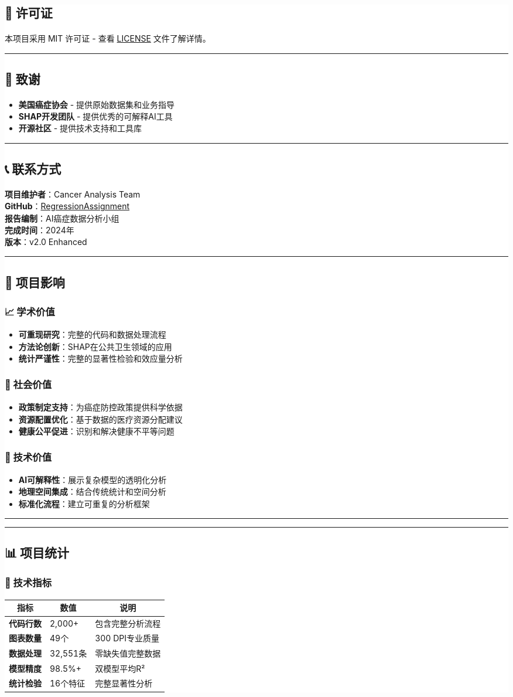 
## 📄 许可证

本项目采用 MIT 许可证 - 查看 [LICENSE](LICENSE) 文件了解详情。

---

## 🙏 致谢

- **美国癌症协会** - 提供原始数据集和业务指导
- **SHAP开发团队** - 提供优秀的可解释AI工具
- **开源社区** - 提供技术支持和工具库

---

## 📞 联系方式

**项目维护者**：Cancer Analysis Team  
**GitHub**：[RegressionAssignment](https://github.com/Ar1haraNaN7mI/RegressionAssignment)  
**报告编制**：AI癌症数据分析小组  
**完成时间**：2024年  
**版本**：v2.0 Enhanced

---

## 🌟 项目影响

### 📈 学术价值
- **可重现研究**：完整的代码和数据处理流程
- **方法论创新**：SHAP在公共卫生领域的应用
- **统计严谨性**：完整的显著性检验和效应量分析

### 🏥 社会价值
- **政策制定支持**：为癌症防控政策提供科学依据
- **资源配置优化**：基于数据的医疗资源分配建议
- **健康公平促进**：识别和解决健康不平等问题

### 🔬 技术价值
- **AI可解释性**：展示复杂模型的透明化分析
- **地理空间集成**：结合传统统计和空间分析
- **标准化流程**：建立可重复的分析框架

---

---

## 📊 项目统计

### 🔢 技术指标
| 指标 | 数值 | 说明 |
|------|------|------|
| **代码行数** | 2,000+ | 包含完整分析流程 |
| **图表数量** | 49个 | 300 DPI专业质量 |
| **数据处理** | 32,551条 | 零缺失值完整数据 |
| **模型精度** | 98.5%+ | 双模型平均R² |
| **统计检验** | 16个特征 | 完整显著性分析 |
